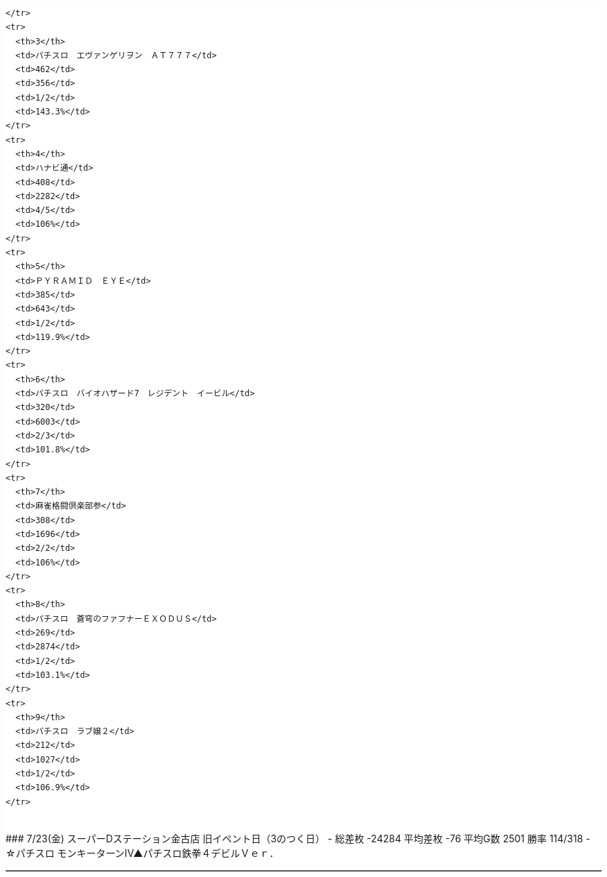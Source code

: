     </tr>
    <tr>
      <th>3</th>
      <td>パチスロ　エヴァンゲリヲン　ＡＴ７７７</td>
      <td>462</td>
      <td>356</td>
      <td>1/2</td>
      <td>143.3%</td>
    </tr>
    <tr>
      <th>4</th>
      <td>ハナビ通</td>
      <td>408</td>
      <td>2282</td>
      <td>4/5</td>
      <td>106%</td>
    </tr>
    <tr>
      <th>5</th>
      <td>ＰＹＲＡＭＩＤ　ＥＹＥ</td>
      <td>385</td>
      <td>643</td>
      <td>1/2</td>
      <td>119.9%</td>
    </tr>
    <tr>
      <th>6</th>
      <td>パチスロ　バイオハザード7　レジデント　イービル</td>
      <td>320</td>
      <td>6003</td>
      <td>2/3</td>
      <td>101.8%</td>
    </tr>
    <tr>
      <th>7</th>
      <td>麻雀格闘倶楽部参</td>
      <td>308</td>
      <td>1696</td>
      <td>2/2</td>
      <td>106%</td>
    </tr>
    <tr>
      <th>8</th>
      <td>パチスロ　蒼穹のファフナーＥＸＯＤＵＳ</td>
      <td>269</td>
      <td>2874</td>
      <td>1/2</td>
      <td>103.1%</td>
    </tr>
    <tr>
      <th>9</th>
      <td>パチスロ　ラブ嬢２</td>
      <td>212</td>
      <td>1027</td>
      <td>1/2</td>
      <td>106.9%</td>
    </tr>
  </tbody>
</table><br/>
### 7/23(金) スーパーDステーション金古店 旧イベント日（3のつく日）
 - 総差枚 -24284 平均差枚 -76 平均G数 2501 勝率 114/318
 - ☆パチスロ モンキーターンIV▲パチスロ鉄拳４デビルＶｅｒ．
<table border="1" class="dataframe">